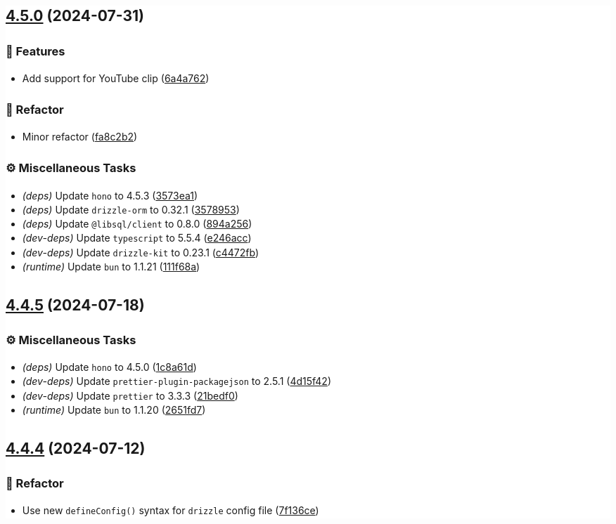 ## [4.5.0](https://github.com/jonz94/discord-bot-ufo/compare/v4.4.5...v4.5.0) (2024-07-31)

### 🚀 Features

- Add support for YouTube clip ([6a4a762](https://github.com/jonz94/discord-bot-ufo/commit/6a4a762e7e7c329cdcfd31fb9d3a94faac824c38))

### 🚜 Refactor

- Minor refactor ([fa8c2b2](https://github.com/jonz94/discord-bot-ufo/commit/fa8c2b22cd8d3659f351354e593d6cd6dea88ef8))

### ⚙️ Miscellaneous Tasks

- *(deps)* Update `hono` to 4.5.3 ([3573ea1](https://github.com/jonz94/discord-bot-ufo/commit/3573ea1384f144be26489d92481d3714782b2a2c))
- *(deps)* Update `drizzle-orm` to 0.32.1 ([3578953](https://github.com/jonz94/discord-bot-ufo/commit/3578953764a3ae72d22188303805c782c04ad3d8))
- *(deps)* Update `@libsql/client` to 0.8.0 ([894a256](https://github.com/jonz94/discord-bot-ufo/commit/894a256dd4a7aea8df5f7b1b436a8a9abb45dcf8))
- *(dev-deps)* Update `typescript` to 5.5.4 ([e246acc](https://github.com/jonz94/discord-bot-ufo/commit/e246acceb08b14992d53d589402be9003a266c3e))
- *(dev-deps)* Update `drizzle-kit` to 0.23.1 ([c4472fb](https://github.com/jonz94/discord-bot-ufo/commit/c4472fb13c4d5c6edb0a02b1286d811a0c9167ba))
- *(runtime)* Update `bun` to 1.1.21 ([111f68a](https://github.com/jonz94/discord-bot-ufo/commit/111f68a7cf3fe96354fa68cb6a02a9c1624b8f2f))

## [4.4.5](https://github.com/jonz94/discord-bot-ufo/compare/v4.4.4...v4.4.5) (2024-07-18)

### ⚙️ Miscellaneous Tasks

- *(deps)* Update `hono` to 4.5.0 ([1c8a61d](https://github.com/jonz94/discord-bot-ufo/commit/1c8a61d5f5801890954dce1c389f4c55acefc4c8))
- *(dev-deps)* Update `prettier-plugin-packagejson` to 2.5.1 ([4d15f42](https://github.com/jonz94/discord-bot-ufo/commit/4d15f4215e621cb8b80459166ffe9c7339f5a931))
- *(dev-deps)* Update `prettier` to 3.3.3 ([21bedf0](https://github.com/jonz94/discord-bot-ufo/commit/21bedf0227bb6eb55a4852daa3f4f8176245540c))
- *(runtime)* Update `bun` to 1.1.20 ([2651fd7](https://github.com/jonz94/discord-bot-ufo/commit/2651fd7c75322304aa6351eb554aff2cecbff44a))

## [4.4.4](https://github.com/jonz94/discord-bot-ufo/compare/v4.4.3...v4.4.4) (2024-07-12)

### 🚜 Refactor

- Use new `defineConfig()` syntax for `drizzle` config file ([7f136ce](https://github.com/jonz94/discord-bot-ufo/commit/7f136cea4ee1ee8ca37fbeec03099d3baf525256))
